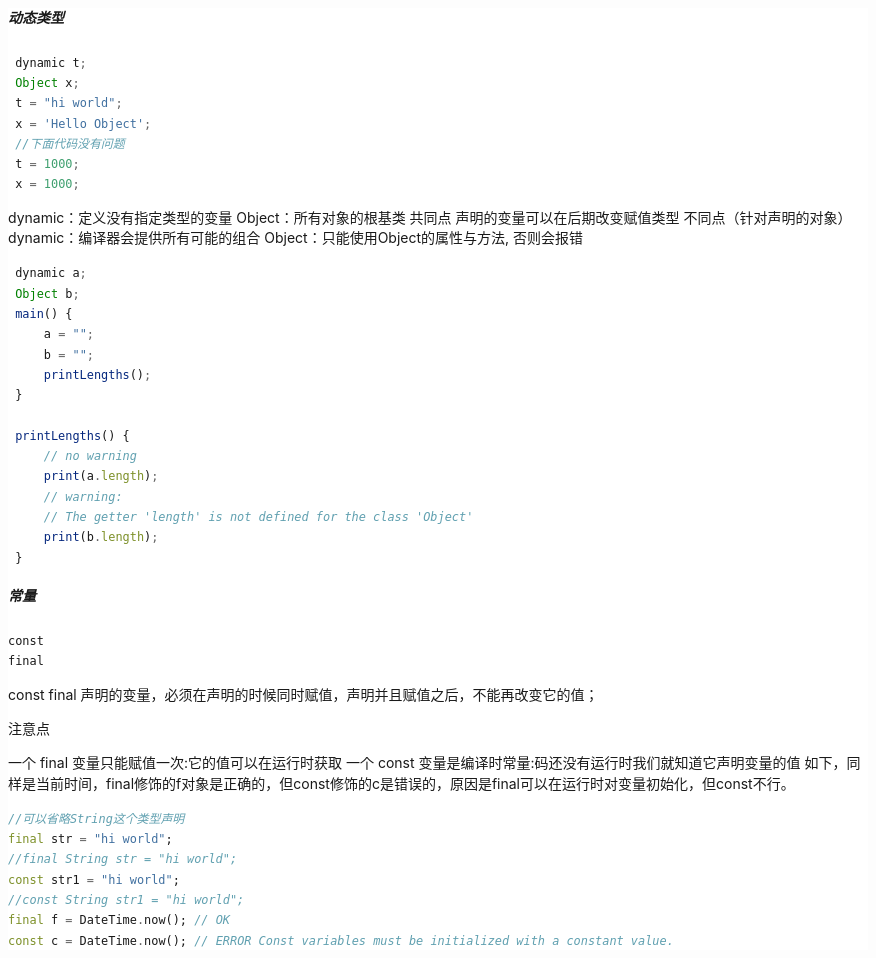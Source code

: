 #####  动态类型

```javascript
 dynamic t;
 Object x;
 t = "hi world";
 x = 'Hello Object';
 //下面代码没有问题
 t = 1000;
 x = 1000;
```

dynamic：定义没有指定类型的变量
Object：所有对象的根基类
共同点
声明的变量可以在后期改变赋值类型
不同点（针对声明的对象）
dynamic：编译器会提供所有可能的组合
Object：只能使用Object的属性与方法, 否则会报错

```javascript
 dynamic a;
 Object b;
 main() {
     a = "";
     b = "";
     printLengths();
 }   

 printLengths() {
     // no warning
     print(a.length);
     // warning:
     // The getter 'length' is not defined for the class 'Object'
     print(b.length);
 }

```

#####  常量

```
const 
final
```

const  final 声明的变量，必须在声明的时候同时赋值，声明并且赋值之后，不能再改变它的值；

注意点

一个 final 变量只能赋值一次:它的值可以在运行时获取
 一个 const 变量是编译时常量:码还没有运行时我们就知道它声明变量的值
 如下，同样是当前时间，final修饰的f对象是正确的，但const修饰的c是错误的，原因是final可以在运行时对变量初始化，但const不行。

```dart
//可以省略String这个类型声明
final str = "hi world";
//final String str = "hi world"; 
const str1 = "hi world";
//const String str1 = "hi world";
final f = DateTime.now(); // OK
const c = DateTime.now(); // ERROR Const variables must be initialized with a constant value.
```
